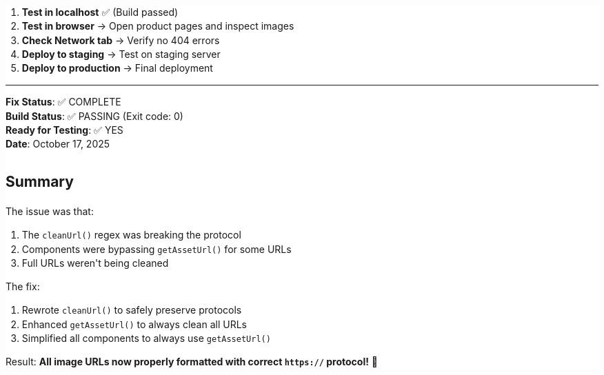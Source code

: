 1. **Test in localhost** ✅ (Build passed)
2. **Test in browser** → Open product pages and inspect images
3. **Check Network tab** → Verify no 404 errors
4. **Deploy to staging** → Test on staging server
5. **Deploy to production** → Final deployment

---

**Fix Status**: ✅ COMPLETE  
**Build Status**: ✅ PASSING (Exit code: 0)  
**Ready for Testing**: ✅ YES  
**Date**: October 17, 2025

## Summary

The issue was that:
1. The `cleanUrl()` regex was breaking the protocol
2. Components were bypassing `getAssetUrl()` for some URLs
3. Full URLs weren't being cleaned

The fix:
1. Rewrote `cleanUrl()` to safely preserve protocols
2. Enhanced `getAssetUrl()` to always clean all URLs
3. Simplified all components to always use `getAssetUrl()`

Result: **All image URLs now properly formatted with correct `https://` protocol!** 🎉
